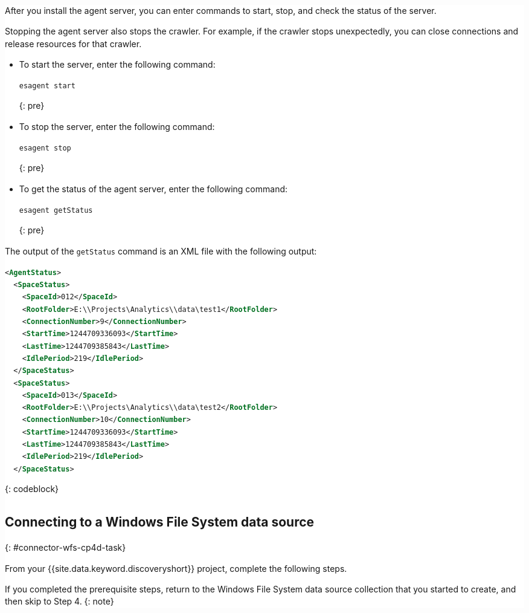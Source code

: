 After you install the agent server, you can enter commands to start, stop, and check the status of the server.

Stopping the agent server also stops the crawler. For example, if the crawler stops unexpectedly, you can close connections and release resources for that crawler.

-   To start the server, enter the following command:

    ```bash
    esagent start
    ```
    {: pre}

-   To stop the server, enter the following command:

    ```bash
    esagent stop
    ```
    {: pre}

-   To get the status of the agent server, enter the following command:

    ```bash
    esagent getStatus
    ```
    {: pre}

The output of the `getStatus` command is an XML file with the following output:

```xml
<AgentStatus>
  <SpaceStatus>
    <SpaceId>012</SpaceId>
    <RootFolder>E:\\Projects\Analytics\\data\test1</RootFolder>
    <ConnectionNumber>9</ConnectionNumber>
    <StartTime>1244709336093</StartTime>
    <LastTime>1244709385843</LastTime>
    <IdlePeriod>219</IdlePeriod>
  </SpaceStatus>
  <SpaceStatus>
    <SpaceId>013</SpaceId>
    <RootFolder>E:\\Projects\Analytics\\data\test2</RootFolder>
    <ConnectionNumber>10</ConnectionNumber>
    <StartTime>1244709336093</StartTime>
    <LastTime>1244709385843</LastTime>
    <IdlePeriod>219</IdlePeriod>
  </SpaceStatus>
```
{: codeblock}

## Connecting to a Windows File System data source
{: #connector-wfs-cp4d-task}

From your {{site.data.keyword.discoveryshort}} project, complete the following steps.

If you completed the prerequisite steps, return to the Windows File System data source collection that you started to create, and then skip to Step 4.
{: note}
